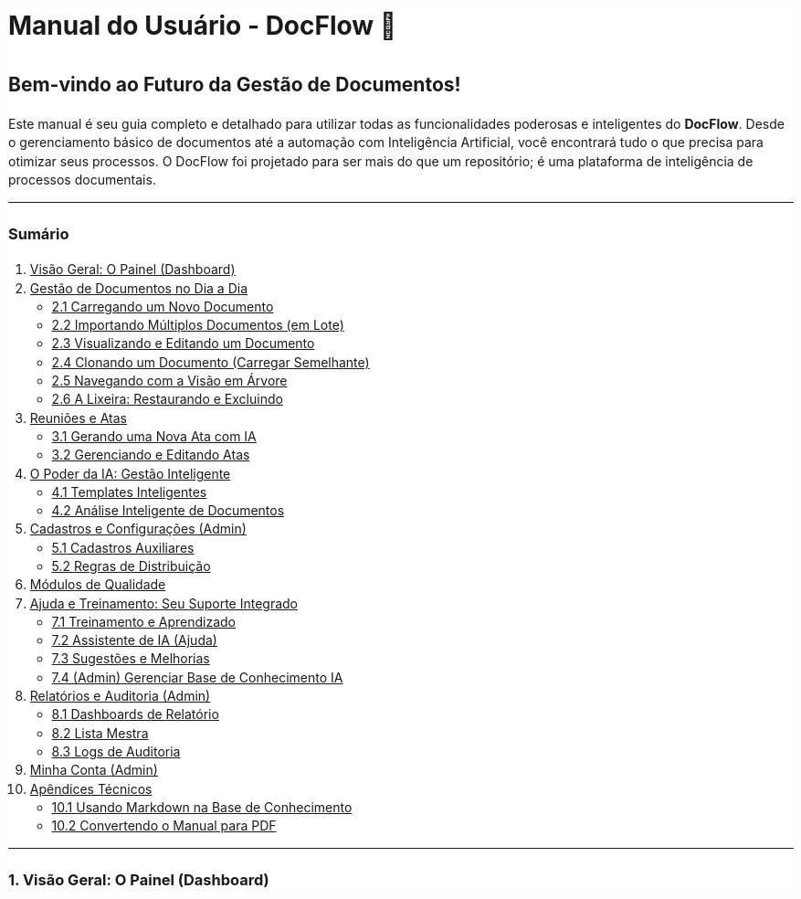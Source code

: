 
# Manual do Usuário - DocFlow 🚀

## Bem-vindo ao Futuro da Gestão de Documentos!

Este manual é seu guia completo e detalhado para utilizar todas as funcionalidades poderosas e inteligentes do **DocFlow**. Desde o gerenciamento básico de documentos até a automação com Inteligência Artificial, você encontrará tudo o que precisa para otimizar seus processos. O DocFlow foi projetado para ser mais do que um repositório; é uma plataforma de inteligência de processos documentais.

---

### **Sumário**

1.  [Visão Geral: O Painel (Dashboard)](#1-visão-geral-o-painel-dashboard)
2.  [Gestão de Documentos no Dia a Dia](#2-gestão-de-documentos-no-dia-a-dia)
    *   [2.1 Carregando um Novo Documento](#21-carregando-um-novo-documento)
    *   [2.2 Importando Múltiplos Documentos (em Lote)](#22-importando-múltiplos-documentos-em-lote)
    *   [2.3 Visualizando e Editando um Documento](#23-visualizando-e-editando-um-documento)
    *   [2.4 Clonando um Documento (Carregar Semelhante)](#24-clonando-um-documento-carregar-semelhante)
    *   [2.5 Navegando com a Visão em Árvore](#25-navegando-com-a-visão-em-árvore)
    *   [2.6 A Lixeira: Restaurando e Excluindo](#26-a-lixeira-restaurando-e-excluindo)
3.  [Reuniões e Atas](#3-reuniões-e-atas)
    *   [3.1 Gerando uma Nova Ata com IA](#31-gerando-uma-nova-ata-com-ia)
    *   [3.2 Gerenciando e Editando Atas](#32-gerenciando-e-editando-atas)
4.  [O Poder da IA: Gestão Inteligente](#4-o-poder-da-ia-gestão-inteligente)
    *   [4.1 Templates Inteligentes](#41-templates-inteligentes)
    *   [4.2 Análise Inteligente de Documentos](#42-análise-inteligente-de-documentos)
5.  [Cadastros e Configurações (Admin)](#5-cadastros-e-configurações-admin)
    *   [5.1 Cadastros Auxiliares](#51-cadastros-auxiliares)
    *   [5.2 Regras de Distribuição](#52-regras-de-distribuição)
6.  [Módulos de Qualidade](#6-módulos-de-qualidade)
7.  [Ajuda e Treinamento: Seu Suporte Integrado](#7-ajuda-e-treinamento-seu-suporte-integrado)
    *   [7.1 Treinamento e Aprendizado](#71-treinamento-e-aprendizado)
    *   [7.2 Assistente de IA (Ajuda)](#72-assistente-de-ia-ajuda)
    *   [7.3 Sugestões e Melhorias](#73-sugestões-e-melhorias)
    *   [7.4 (Admin) Gerenciar Base de Conhecimento IA](#74-admin-gerenciar-base-de-conhecimento-ia)
8.  [Relatórios e Auditoria (Admin)](#8-relatórios-e-auditoria-admin)
    *   [8.1 Dashboards de Relatório](#81-dashboards-de-relatório)
    *   [8.2 Lista Mestra](#82-lista-mestra)
    *   [8.3 Logs de Auditoria](#83-logs-de-auditoria)
9.  [Minha Conta (Admin)](#9-minha-conta-admin)
10. [Apêndices Técnicos](#10-apêndices-técnicos)
    *   [10.1 Usando Markdown na Base de Conhecimento](#101-usando-markdown-na-base-de-conhecimento)
    *   [10.2 Convertendo o Manual para PDF](#102-convertendo-o-manual-para-pdf)

---

### **1. Visão Geral: O Painel (Dashboard)**
